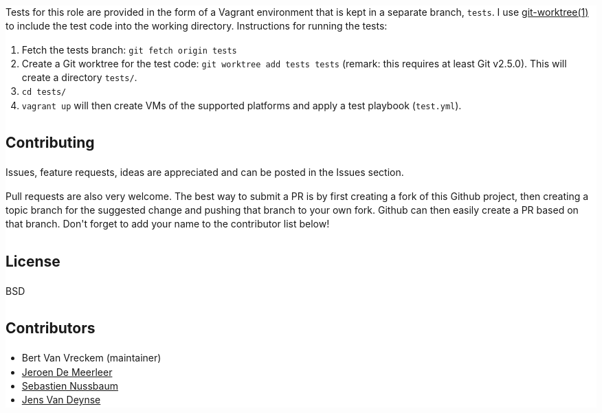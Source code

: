 Tests for this role are provided in the form of a Vagrant environment that is kept in a separate branch, `tests`. I use [git-worktree(1)](https://git-scm.com/docs/git-worktree) to include the test code into the working directory. Instructions for running the tests:

1. Fetch the tests branch: `git fetch origin tests`
2. Create a Git worktree for the test code: `git worktree add tests tests` (remark: this requires at least Git v2.5.0). This will create a directory `tests/`.
3. `cd tests/`
4. `vagrant up` will then create VMs of the supported platforms and apply a test playbook (`test.yml`).

## Contributing

Issues, feature requests, ideas are appreciated and can be posted in the Issues section.

Pull requests are also very welcome. The best way to submit a PR is by first creating a fork of this Github project, then creating a topic branch for the suggested change and pushing that branch to your own fork. Github can then easily create a PR based on that branch. Don't forget to add your name to the contributor list below!

## License

BSD

## Contributors

- Bert Van Vreckem (maintainer)
- [Jeroen De Meerleer](https://github.com/JeroenED)
- [Sebastien Nussbaum](https://github.com/SebaNuss)
- [Jens Van Deynse](https://github.com/JensVanDeynse1994)
